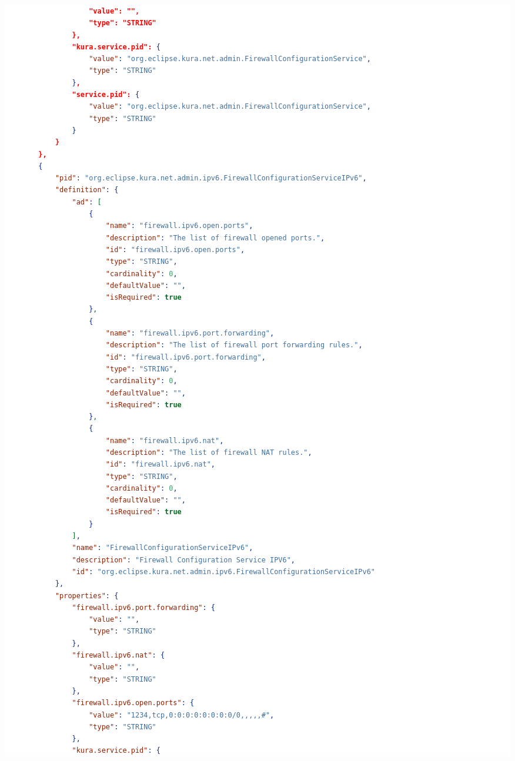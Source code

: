 ```json
                    "value": "",
                    "type": "STRING"
                },
                "kura.service.pid": {
                    "value": "org.eclipse.kura.net.admin.FirewallConfigurationService",
                    "type": "STRING"
                },
                "service.pid": {
                    "value": "org.eclipse.kura.net.admin.FirewallConfigurationService",
                    "type": "STRING"
                }
            }
        },
        {
            "pid": "org.eclipse.kura.net.admin.ipv6.FirewallConfigurationServiceIPv6",
            "definition": {
                "ad": [
                    {
                        "name": "firewall.ipv6.open.ports",
                        "description": "The list of firewall opened ports.",
                        "id": "firewall.ipv6.open.ports",
                        "type": "STRING",
                        "cardinality": 0,
                        "defaultValue": "",
                        "isRequired": true
                    },
                    {
                        "name": "firewall.ipv6.port.forwarding",
                        "description": "The list of firewall port forwarding rules.",
                        "id": "firewall.ipv6.port.forwarding",
                        "type": "STRING",
                        "cardinality": 0,
                        "defaultValue": "",
                        "isRequired": true
                    },
                    {
                        "name": "firewall.ipv6.nat",
                        "description": "The list of firewall NAT rules.",
                        "id": "firewall.ipv6.nat",
                        "type": "STRING",
                        "cardinality": 0,
                        "defaultValue": "",
                        "isRequired": true
                    }
                ],
                "name": "FirewallConfigurationServiceIPv6",
                "description": "Firewall Configuration Service IPV6",
                "id": "org.eclipse.kura.net.admin.ipv6.FirewallConfigurationServiceIPv6"
            },
            "properties": {
                "firewall.ipv6.port.forwarding": {
                    "value": "",
                    "type": "STRING"
                },
                "firewall.ipv6.nat": {
                    "value": "",
                    "type": "STRING"
                },
                "firewall.ipv6.open.ports": {
                    "value": "1234,tcp,0:0:0:0:0:0:0:0/0,,,,,#",
                    "type": "STRING"
                },
                "kura.service.pid": {
```